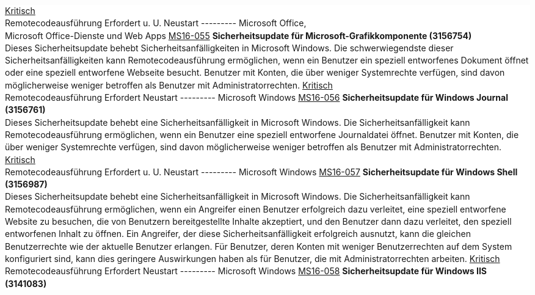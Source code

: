 <td style="border:1px solid black;"><a href="https://technet.microsoft.com/de-de/security/gg309177.aspx">Kritisch</a> <br />
Remotecodeausführung</td>
<td style="border:1px solid black;">Erfordert u. U. Neustart</td>
<td style="border:1px solid black;">---------</td>
<td style="border:1px solid black;">Microsoft Office, <br />
Microsoft Office-Dienste und Web Apps</td>
</tr>
<tr class="even">
<td style="border:1px solid black;"><a href="https://technet.microsoft.com/de-de/library/security/ms16-055">MS16-055</a></td>
<td style="border:1px solid black;"><strong>Sicherheitsupdate für Microsoft-Grafikkomponente (3156754)<br />
</strong>Dieses Sicherheitsupdate behebt Sicherheitsanfälligkeiten in Microsoft Windows. Die schwerwiegendste dieser Sicherheitsanfälligkeiten kann Remotecodeausführung ermöglichen, wenn ein Benutzer ein speziell entworfenes Dokument öffnet oder eine speziell entworfene Webseite besucht. Benutzer mit Konten, die über weniger Systemrechte verfügen, sind davon möglicherweise weniger betroffen als Benutzer mit Administratorrechten.</td>
<td style="border:1px solid black;"><a href="https://technet.microsoft.com/de-de/security/gg309177.aspx">Kritisch</a> <br />
Remotecodeausführung</td>
<td style="border:1px solid black;">Erfordert Neustart</td>
<td style="border:1px solid black;">---------</td>
<td style="border:1px solid black;">Microsoft Windows</td>
</tr>
<tr class="odd">
<td style="border:1px solid black;"><a href="https://technet.microsoft.com/de-de/library/security/ms16-056">MS16-056</a></td>
<td style="border:1px solid black;"><strong>Sicherheitsupdate für Windows Journal (3156761)<br />
</strong>Dieses Sicherheitsupdate behebt eine Sicherheitsanfälligkeit in Microsoft Windows. Die Sicherheitsanfälligkeit kann Remotecodeausführung ermöglichen, wenn ein Benutzer eine speziell entworfene Journaldatei öffnet. Benutzer mit Konten, die über weniger Systemrechte verfügen, sind davon möglicherweise weniger betroffen als Benutzer mit Administratorrechten.</td>
<td style="border:1px solid black;"><a href="https://technet.microsoft.com/de-de/security/gg309177.aspx">Kritisch</a> <br />
Remotecodeausführung</td>
<td style="border:1px solid black;">Erfordert u. U. Neustart</td>
<td style="border:1px solid black;">---------</td>
<td style="border:1px solid black;">Microsoft Windows</td>
</tr>
<tr class="even">
<td style="border:1px solid black;"><a href="https://technet.microsoft.com/de-de/library/security/ms16-057">MS16-057</a></td>
<td style="border:1px solid black;"><strong>Sicherheitsupdate für Windows Shell (3156987)<br />
</strong>Dieses Sicherheitsupdate behebt eine Sicherheitsanfälligkeit in Microsoft Windows. Die Sicherheitsanfälligkeit kann Remotecodeausführung ermöglichen, wenn ein Angreifer einen Benutzer erfolgreich dazu verleitet, eine speziell entworfene Website zu besuchen, die von Benutzern bereitgestellte Inhalte akzeptiert, und den Benutzer dann dazu verleitet, den speziell entworfenen Inhalt zu öffnen. Ein Angreifer, der diese Sicherheitsanfälligkeit erfolgreich ausnutzt, kann die gleichen Benutzerrechte wie der aktuelle Benutzer erlangen. Für Benutzer, deren Konten mit weniger Benutzerrechten auf dem System konfiguriert sind, kann dies geringere Auswirkungen haben als für Benutzer, die mit Administratorrechten arbeiten.</td>
<td style="border:1px solid black;"><a href="https://technet.microsoft.com/de-de/security/gg309177.aspx">Kritisch</a> <br />
Remotecodeausführung</td>
<td style="border:1px solid black;">Erfordert Neustart</td>
<td style="border:1px solid black;">---------</td>
<td style="border:1px solid black;">Microsoft Windows</td>
</tr>
<tr class="odd">
<td style="border:1px solid black;"><a href="https://technet.microsoft.com/de-de/library/security/ms16-058">MS16-058</a></td>
<td style="border:1px solid black;"><strong>Sicherheitsupdate für Windows IIS (3141083)<br />